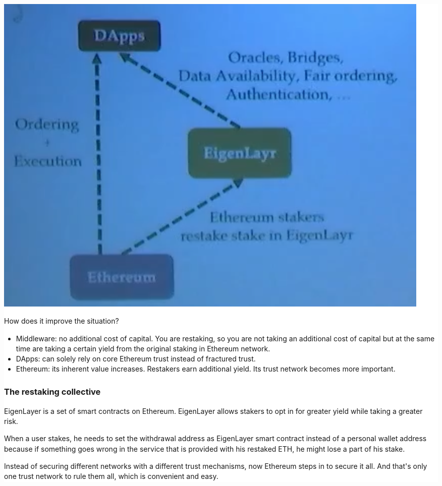 ![Eigenlayer](/blog/making-sense-of-liquid-restaking/eigenlayer-0.png)

How does it improve the situation?

- Middleware: no additional cost of capital. You are restaking, so you are not taking an additional cost of capital but at the same time are taking a certain yield from the original staking in Ethereum network.
- DApps: can solely rely on core Ethereum trust instead of fractured trust.
- Ethereum: its inherent value increases. Restakers earn additional yield. Its trust network becomes more important. 

### The restaking collective 

EigenLayer is a set of smart contracts on Ethereum. EigenLayer allows stakers to opt in for greater yield while taking a greater risk.

When a user stakes, he needs to set the withdrawal address as EigenLayer smart contract instead of a personal wallet address because if something goes wrong in the service that is provided with his restaked ETH, he might lose a part of his stake.

Instead of securing different networks with a different trust mechanisms, now Ethereum steps in to secure it all. And that's only one trust network to rule them all, which is convenient and easy.
